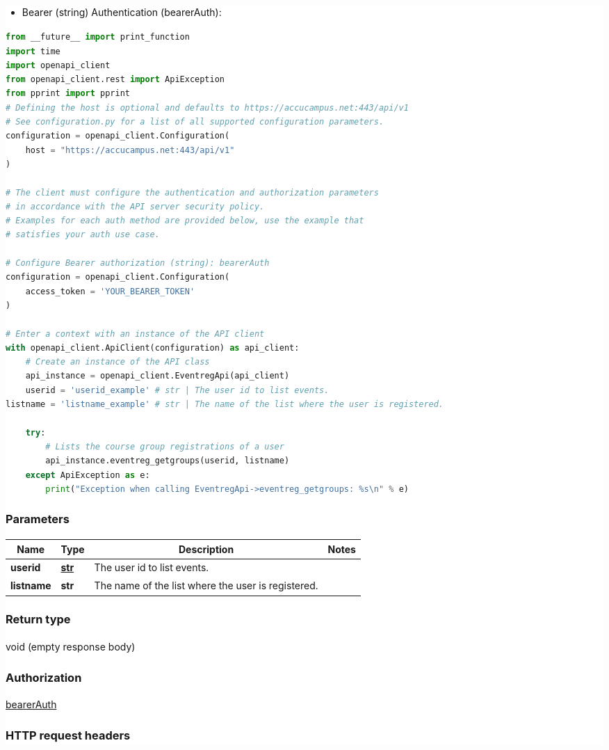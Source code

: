 * Bearer (string) Authentication (bearerAuth):
```python
from __future__ import print_function
import time
import openapi_client
from openapi_client.rest import ApiException
from pprint import pprint
# Defining the host is optional and defaults to https://accucampus.net:443/api/v1
# See configuration.py for a list of all supported configuration parameters.
configuration = openapi_client.Configuration(
    host = "https://accucampus.net:443/api/v1"
)

# The client must configure the authentication and authorization parameters
# in accordance with the API server security policy.
# Examples for each auth method are provided below, use the example that
# satisfies your auth use case.

# Configure Bearer authorization (string): bearerAuth
configuration = openapi_client.Configuration(
    access_token = 'YOUR_BEARER_TOKEN'
)

# Enter a context with an instance of the API client
with openapi_client.ApiClient(configuration) as api_client:
    # Create an instance of the API class
    api_instance = openapi_client.EventregApi(api_client)
    userid = 'userid_example' # str | The user id to list events.
listname = 'listname_example' # str | The name of the list where the user is registered.

    try:
        # Lists the course group registrations of a user
        api_instance.eventreg_getgroups(userid, listname)
    except ApiException as e:
        print("Exception when calling EventregApi->eventreg_getgroups: %s\n" % e)
```

### Parameters

Name | Type | Description  | Notes
------------- | ------------- | ------------- | -------------
 **userid** | [**str**](.md)| The user id to list events. | 
 **listname** | **str**| The name of the list where the user is registered. | 

### Return type

void (empty response body)

### Authorization

[bearerAuth](../README.md#bearerAuth)

### HTTP request headers
